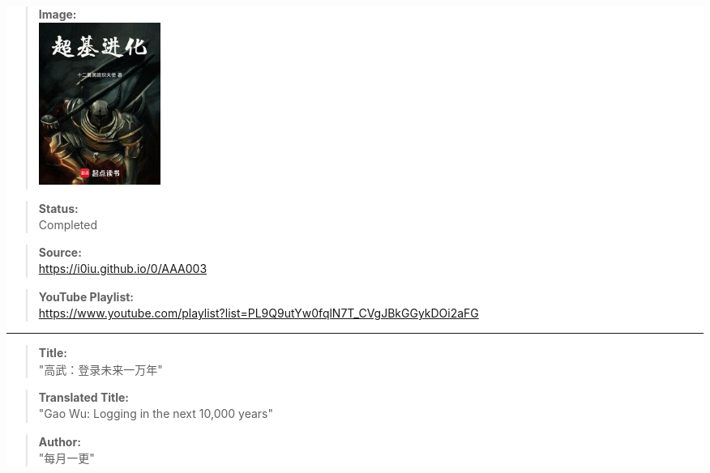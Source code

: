 > **Image:** <br> <img src="AAA003/cover.jpeg" height=200px>

> **Status:** <br> Completed

> **Source:** <br> https://i0iu.github.io/0/AAA003

> **YouTube Playlist:** <br> https://www.youtube.com/playlist?list=PL9Q9utYw0fqlN7T_CVgJBkGGykDOi2aFG

---

> **Title:** <br> "高武：登录未来一万年"

> **Translated Title:** <br> "Gao Wu: Logging in the next 10,000 years"

> **Author:** <br> "每月一更"
